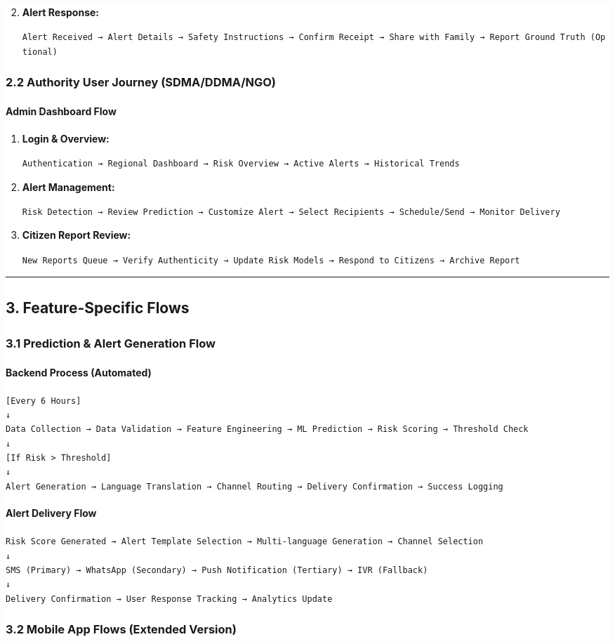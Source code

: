2. **Alert Response:**
   ```
   Alert Received → Alert Details → Safety Instructions → Confirm Receipt → Share with Family → Report Ground Truth (Optional)
   ```

### 2.2 Authority User Journey (SDMA/DDMA/NGO)

#### **Admin Dashboard Flow**
1. **Login & Overview:**
   ```
   Authentication → Regional Dashboard → Risk Overview → Active Alerts → Historical Trends
   ```

2. **Alert Management:**
   ```
   Risk Detection → Review Prediction → Customize Alert → Select Recipients → Schedule/Send → Monitor Delivery
   ```

3. **Citizen Report Review:**
   ```
   New Reports Queue → Verify Authenticity → Update Risk Models → Respond to Citizens → Archive Report
   ```

---

## 3. Feature-Specific Flows

### 3.1 Prediction & Alert Generation Flow

#### **Backend Process (Automated)**
```
[Every 6 Hours]
↓
Data Collection → Data Validation → Feature Engineering → ML Prediction → Risk Scoring → Threshold Check
↓
[If Risk > Threshold]
↓
Alert Generation → Language Translation → Channel Routing → Delivery Confirmation → Success Logging
```

#### **Alert Delivery Flow**
```
Risk Score Generated → Alert Template Selection → Multi-language Generation → Channel Selection
↓
SMS (Primary) → WhatsApp (Secondary) → Push Notification (Tertiary) → IVR (Fallback)
↓
Delivery Confirmation → User Response Tracking → Analytics Update
```

### 3.2 Mobile App Flows (Extended Version)
